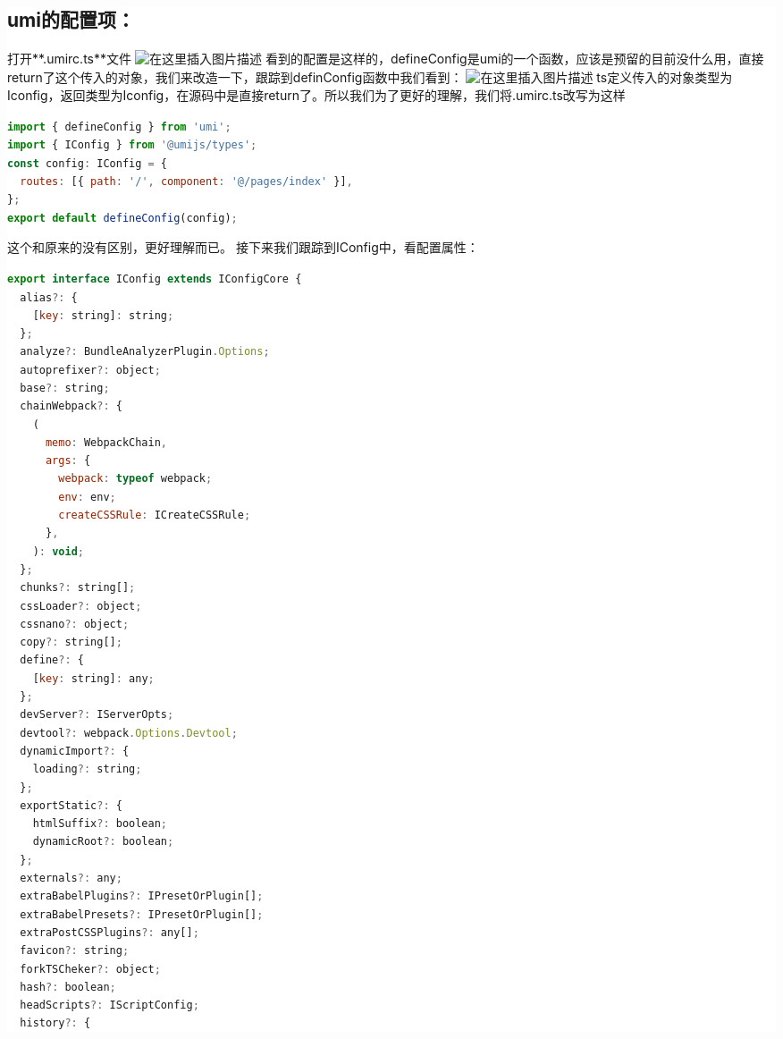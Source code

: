## umi的配置项：
打开**.umirc.ts**文件
![在这里插入图片描述](https://images.gitbook.cn/6382a780-682f-11ea-a2b2-ed1a3abdd313)
看到的配置是这样的，defineConfig是umi的一个函数，应该是预留的目前没什么用，直接return了这个传入的对象，我们来改造一下，跟踪到definConfig函数中我们看到：
![在这里插入图片描述](https://images.gitbook.cn/c46fe300-682f-11ea-a7c2-3da1737284e9)
ts定义传入的对象类型为Iconfig，返回类型为Iconfig，在源码中是直接return了。所以我们为了更好的理解，我们将.umirc.ts改写为这样

```js
import { defineConfig } from 'umi';
import { IConfig } from '@umijs/types';
const config: IConfig = {
  routes: [{ path: '/', component: '@/pages/index' }],
};
export default defineConfig(config);


```
这个和原来的没有区别，更好理解而已。
接下来我们跟踪到IConfig中，看配置属性：
```js
export interface IConfig extends IConfigCore {
  alias?: {
    [key: string]: string;
  };
  analyze?: BundleAnalyzerPlugin.Options;
  autoprefixer?: object;
  base?: string;
  chainWebpack?: {
    (
      memo: WebpackChain,
      args: {
        webpack: typeof webpack;
        env: env;
        createCSSRule: ICreateCSSRule;
      },
    ): void;
  };
  chunks?: string[];
  cssLoader?: object;
  cssnano?: object;
  copy?: string[];
  define?: {
    [key: string]: any;
  };
  devServer?: IServerOpts;
  devtool?: webpack.Options.Devtool;
  dynamicImport?: {
    loading?: string;
  };
  exportStatic?: {
    htmlSuffix?: boolean;
    dynamicRoot?: boolean;
  };
  externals?: any;
  extraBabelPlugins?: IPresetOrPlugin[];
  extraBabelPresets?: IPresetOrPlugin[];
  extraPostCSSPlugins?: any[];
  favicon?: string;
  forkTSCheker?: object;
  hash?: boolean;
  headScripts?: IScriptConfig;
  history?: {
```